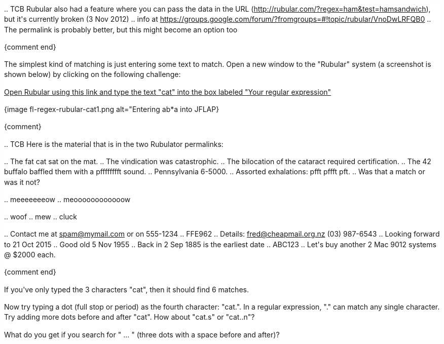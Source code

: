 .. TCB Rubular also had a feature where you can pass the data in the URL (http://rubular.com/?regex=ham&test=hamsandwich), but it's currently broken (3 Nov 2012) 
.. info at https://groups.google.com/forum/?fromgroups=#!topic/rubular/VnoDwLRFQB0
.. The permalink is probably better, but this might become an option too

{comment end}

The simplest kind of matching is just entering some text to match. Open a new window to the "Rubular" system (a screenshot is shown below) by clicking on the following challenge:
 
[Open Rubular using this link and type the text "cat" into the box labeled "Your regular expression"](http://rubular.com/r/vCD1OSfjAc)

<div align="center"><iframe width="810" height="630" src="_static/widgets/FL/FL-Regex/RegexTxt.html" frameborder="0">Your browser does not support iframes. Please contact the computer's administrator and upgrade <a href="http://browsehappy.com/"> to a modern browser</a> (like Google Chrome) to enable all functionality of this online textbook.</iframe></div>

{image fl-regex-rubular-cat1.png alt="Entering ab\*a into JFLAP}

{comment}

.. TCB Here is the material that is in the two Rubulator permalinks:

.. The fat cat sat on the mat.
.. The vindication was catastrophic.
.. The bilocation of the cataract required certification.
.. The 42 buffalo baffled them with a pfffffffft sound.
.. Pennsylvania 6-5000.
.. Assorted exhalations: pfft pffft pft.
.. Was that a match or was it not?

.. meeeeeeeow
.. meoooooooooooow

.. woof
.. mew
.. cluck

.. Contact me at spam@mymail.com or on 555-1234
.. FFE962
.. Details: fred@cheapmail.org.nz (03) 987-6543
.. Looking forward to 21 Oct 2015
.. Good old 5 Nov 1955
.. Back in 2 Sep 1885 is the earliest date
.. ABC123
.. Let's buy another 2 Mac 9012 systems @ $2000 each.

{comment end}

If you've only typed the 3 characters "cat", then it should find 6 matches.

Now try typing a dot (full stop or period) as the fourth character: "cat.". In a regular expression, "." can match any single character. Try adding more dots before and after "cat". How about "cat.s" or "cat..n"?

What do you get if you search for " ... " (three dots with a space before and after)?
